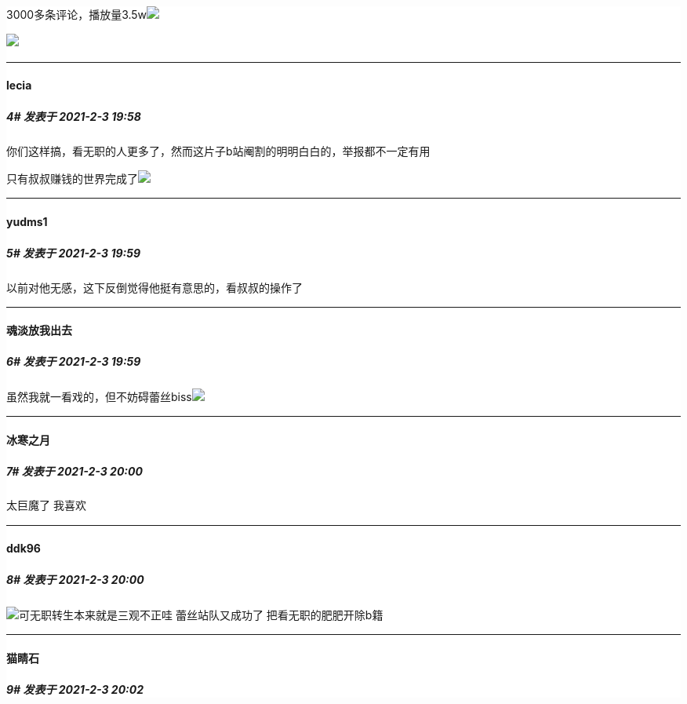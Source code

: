 3000多条评论，播放量3.5w<img src="https://static.saraba1st.com/image/smiley/face2017/002.png" referrerpolicy="no-referrer">

<img src="https://p.sda1.dev/1/1615a6869981950fa02d760b35b0398b/IMG_CMP_75753134.jpeg" referrerpolicy="no-referrer">


-----

####  lecia  
##### 4#       发表于 2021-2-3 19:58


你们这样搞，看无职的人更多了，然而这片子b站阉割的明明白白的，举报都不一定有用

只有叔叔赚钱的世界完成了<img src="https://static.saraba1st.com/image/smiley/face2017/034.png" referrerpolicy="no-referrer">


-----

####  yudms1  
##### 5#       发表于 2021-2-3 19:59


以前对他无感，这下反倒觉得他挺有意思的，看叔叔的操作了


-----

####  魂淡放我出去  
##### 6#       发表于 2021-2-3 19:59


虽然我就一看戏的，但不妨碍蕾丝biss<img src="https://static.saraba1st.com/image/smiley/face2017/067.png" referrerpolicy="no-referrer">


-----

####  冰寒之月  
##### 7#       发表于 2021-2-3 20:00


太巨魔了 我喜欢


-----

####  ddk96  
##### 8#       发表于 2021-2-3 20:00


<img src="https://static.saraba1st.com/image/smiley/face2017/048.png" referrerpolicy="no-referrer">可无职转生本来就是三观不正哇 蕾丝站队又成功了 把看无职的肥肥开除b籍


-----

####  猫睛石  
##### 9#       发表于 2021-2-3 20:02
